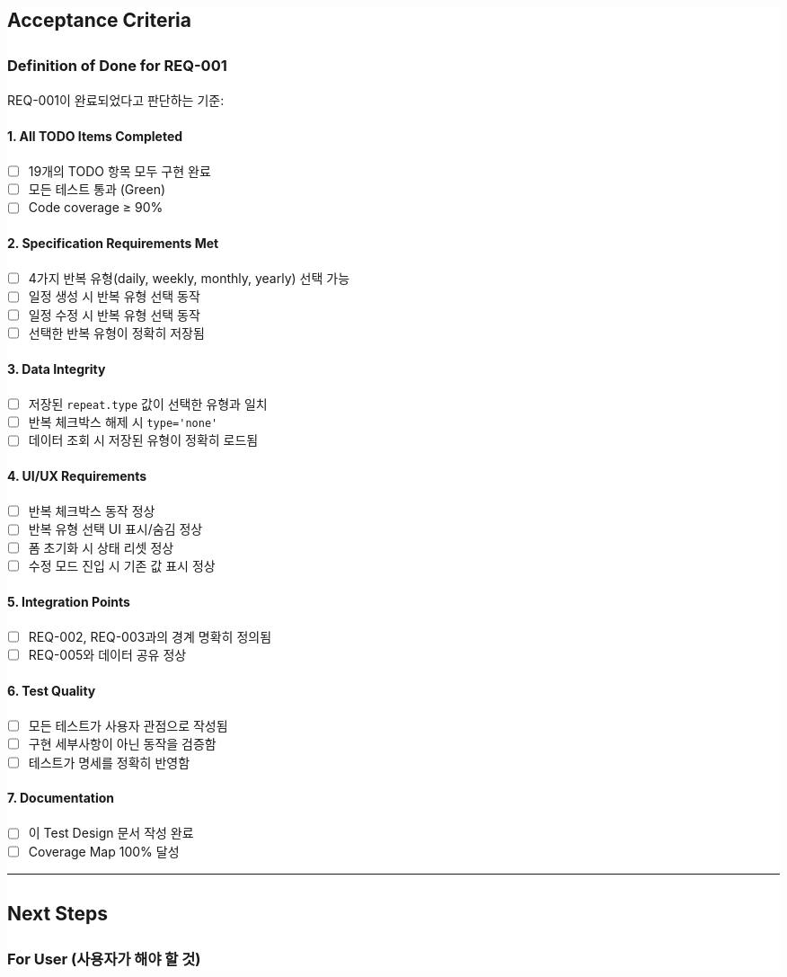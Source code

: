 
## Acceptance Criteria

### Definition of Done for REQ-001

REQ-001이 완료되었다고 판단하는 기준:

#### 1. All TODO Items Completed

- [ ] 19개의 TODO 항목 모두 구현 완료
- [ ] 모든 테스트 통과 (Green)
- [ ] Code coverage ≥ 90%

#### 2. Specification Requirements Met

- [ ] 4가지 반복 유형(daily, weekly, monthly, yearly) 선택 가능
- [ ] 일정 생성 시 반복 유형 선택 동작
- [ ] 일정 수정 시 반복 유형 선택 동작
- [ ] 선택한 반복 유형이 정확히 저장됨

#### 3. Data Integrity

- [ ] 저장된 `repeat.type` 값이 선택한 유형과 일치
- [ ] 반복 체크박스 해제 시 `type='none'`
- [ ] 데이터 조회 시 저장된 유형이 정확히 로드됨

#### 4. UI/UX Requirements

- [ ] 반복 체크박스 동작 정상
- [ ] 반복 유형 선택 UI 표시/숨김 정상
- [ ] 폼 초기화 시 상태 리셋 정상
- [ ] 수정 모드 진입 시 기존 값 표시 정상

#### 5. Integration Points

- [ ] REQ-002, REQ-003과의 경계 명확히 정의됨
- [ ] REQ-005와 데이터 공유 정상

#### 6. Test Quality

- [ ] 모든 테스트가 사용자 관점으로 작성됨
- [ ] 구현 세부사항이 아닌 동작을 검증함
- [ ] 테스트가 명세를 정확히 반영함

#### 7. Documentation

- [ ] 이 Test Design 문서 작성 완료
- [ ] Coverage Map 100% 달성

---

## Next Steps

### For User (사용자가 해야 할 것)
